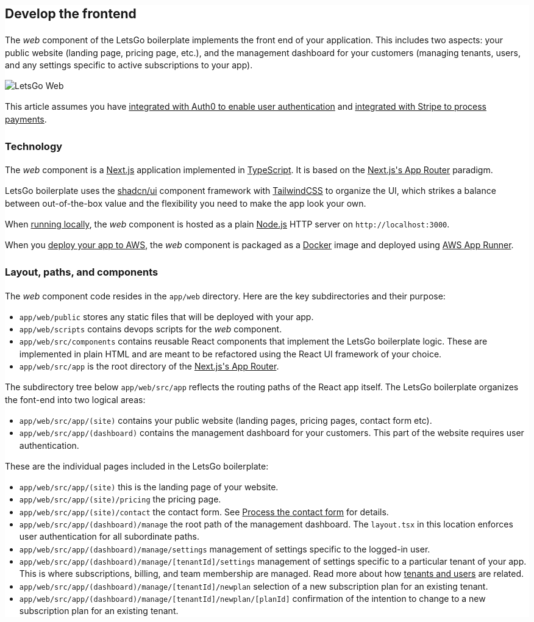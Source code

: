## Develop the frontend

The _web_ component of the LetsGo boilerplate implements the front end of your application. This includes two aspects: your public website (landing page, pricing page, etc.), and the management dashboard for your customers (managing tenants, users, and any settings specific to active subscriptions to your app).

<img width="917" alt="LetsGo Web" src="https://github.com/47chapters/letsgo/assets/822369/c144f67d-6025-466a-b366-202f1c92556b">

This article assumes you have [integrated with Auth0 to enable user authentication](../tutorials/setting-up-authentication-with-auth0.md) and [integrated with Stripe to process payments](../tutorials/setting-up-payments-with-stripe.md).

### Technology

The _web_ component is a [Next.js](https://nextjs.org/) application implemented in [TypeScript](https://www.typescriptlang.org/). It is based on the [Next.js's App Router](https://nextjs.org/docs/app) paradigm.

LetsGo boilerplate uses the [shadcn/ui](https://ui.shadcn.com/) component framework with [TailwindCSS](https://tailwindcss.com/) to organize the UI, which strikes a balance between out-of-the-box value and the flexibility you need to make the app look your own.

When [running locally](./run-locally.md), the _web_ component is hosted as a plain [Node.js](https://nodejs.org/) HTTP server on `http://localhost:3000`.

When you [deploy your app to AWS](../tutorials/first-deployment-to-aws.md), the _web_ component is packaged as a [Docker](https://www.docker.com/) image and deployed using [AWS App Runner](https://aws.amazon.com/apprunner/).

### Layout, paths, and components

The _web_ component code resides in the `app/web` directory. Here are the key subdirectories and their purpose:

- `app/web/public` stores any static files that will be deployed with your app.
- `app/web/scripts` contains devops scripts for the _web_ component.
- `app/web/src/components` contains reusable React components that implement the LetsGo boilerplate logic. These are implemented in plain HTML and are meant to be refactored using the React UI framework of your choice.
- `app/web/src/app` is the root directory of the [Next.js's App Router]().

The subdirectory tree below `app/web/src/app` reflects the routing paths of the React app itself. The LetsGo boilerplate organizes the font-end into two logical areas:

- `app/web/src/app/(site)` contains your public website (landing pages, pricing pages, contact form etc).
- `app/web/src/app/(dashboard)` contains the management dashboard for your customers. This part of the website requires user authentication.

These are the individual pages included in the LetsGo boilerplate:

- `app/web/src/app/(site)` this is the landing page of your website.
- `app/web/src/app/(site)/pricing` the pricing page.
- `app/web/src/app/(site)/contact` the contact form. See [Process the contact form](./process-the-contact-form.md) for details.
- `app/web/src/app/(dashboard)/manage` the root path of the management dashboard. The `layout.tsx` in this location enforces user authentication for all subordinate paths.
- `app/web/src/app/(dashboard)/manage/settings` management of settings specific to the logged-in user.
- `app/web/src/app/(dashboard)/manage/[tenantId]/settings` management of settings specific to a particular tenant of your app. This is where subscriptions, billing, and team membership are managed. Read more about how [tenants and users](../backgound/tenants-and-users.md) are related.
- `app/web/src/app/(dashboard)/manage/[tenantId]/newplan` selection of a new subscription plan for an existing tenant.
- `app/web/src/app/(dashboard)/manage/[tenantId]/newplan/[planId]` confirmation of the intention to change to a new subscription plan for an existing tenant.